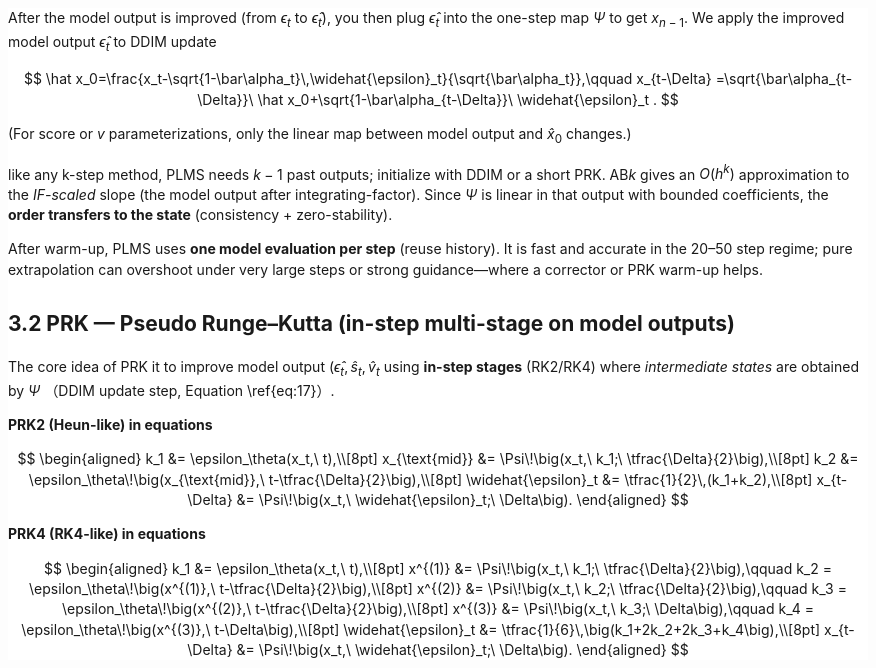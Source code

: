After the model output is improved (from $\epsilon_{t}$ to $\hat\epsilon_{t}$), you then plug $\hat\epsilon_{t}$ into the one-step map $\Psi$ to get $x_{n-1}$. We apply the improved model output $\hat\epsilon_{t}$ to DDIM update 

$$
\hat x_0=\frac{x_t-\sqrt{1-\bar\alpha_t}\,\widehat{\epsilon}_t}{\sqrt{\bar\alpha_t}},\qquad
x_{t-\Delta}
=\sqrt{\bar\alpha_{t-\Delta}}\ \hat x_0+\sqrt{1-\bar\alpha_{t-\Delta}}\ \widehat{\epsilon}_t .
$$

(For score or $v$ parameterizations, only the linear map between model output and $\hat x_0$ changes.)

like any k-step method, PLMS needs $k-1$ past outputs; initialize with DDIM or a short PRK. AB$k$ gives an $O(h^k)$ approximation to the *IF-scaled* slope (the model output after integrating-factor). Since $\Psi$ is linear in that output with bounded coefficients, the **order transfers to the state** (consistency + zero-stability).


After warm-up, PLMS uses **one model evaluation per step** (reuse history). It is fast and accurate in the 20–50 step regime; pure extrapolation can overshoot under very large steps or strong guidance—where a corrector or PRK warm-up helps. 

## <a id="section3.2">3.2 PRK — Pseudo Runge–Kutta (in-step multi-stage on model outputs)</a>


The core idea of PRK it to improve model output ($\widehat{\epsilon}_t,\,\widehat{s}_t,\,\widehat{v}_t$ using **in-step stages** (RK2/RK4) where *intermediate states* are obtained by $\Psi$ （DDIM update step, Equation \ref{eq:17}）. 

**PRK2 (Heun-like) in equations**

$$
\begin{aligned}
k_1 &= \epsilon_\theta(x_t,\ t),\\[8pt]
x_{\text{mid}} &= \Psi\!\big(x_t,\ k_1;\ \tfrac{\Delta}{2}\big),\\[8pt]
k_2 &= \epsilon_\theta\!\big(x_{\text{mid}},\ t-\tfrac{\Delta}{2}\big),\\[8pt]
\widehat{\epsilon}_t &= \tfrac{1}{2}\,(k_1+k_2),\\[8pt]
x_{t-\Delta} &= \Psi\!\big(x_t,\ \widehat{\epsilon}_t;\ \Delta\big).
\end{aligned}
$$

**PRK4 (RK4-like) in equations**

$$
\begin{aligned}
k_1 &= \epsilon_\theta(x_t,\ t),\\[8pt]
x^{(1)} &= \Psi\!\big(x_t,\ k_1;\ \tfrac{\Delta}{2}\big),\qquad
k_2 = \epsilon_\theta\!\big(x^{(1)},\ t-\tfrac{\Delta}{2}\big),\\[8pt]
x^{(2)} &= \Psi\!\big(x_t,\ k_2;\ \tfrac{\Delta}{2}\big),\qquad
k_3 = \epsilon_\theta\!\big(x^{(2)},\ t-\tfrac{\Delta}{2}\big),\\[8pt]
x^{(3)} &= \Psi\!\big(x_t,\ k_3;\ \Delta\big),\qquad
k_4 = \epsilon_\theta\!\big(x^{(3)},\ t-\Delta\big),\\[8pt]
\widehat{\epsilon}_t &= \tfrac{1}{6}\,\big(k_1+2k_2+2k_3+k_4\big),\\[8pt]
x_{t-\Delta} &= \Psi\!\big(x_t,\ \widehat{\epsilon}_t;\ \Delta\big).
\end{aligned}
$$


[^pndm]: Liu L, Ren Y, Lin Z, et al. Pseudo numerical methods for diffusion models on manifolds[J]. arXiv preprint arXiv:2202.09778, 2022.
[^dpm_solver]: Lu C, Zhou Y, Bao F, et al. Dpm-solver: A fast ode solver for diffusion probabilistic model sampling in around 10 steps[J]. Advances in neural information processing systems, 2022, 35: 5775-5787.
[^dpm_solver_plus]: Lu C, Zhou Y, Bao F, et al. Dpm-solver++: Fast solver for guided sampling of diffusion probabilistic models[J]. Machine Intelligence Research, 2025: 1-22.
[^dpm_solver_v3]: Zheng K, Lu C, Chen J, et al. Dpm-solver-v3: Improved diffusion ode solver with empirical model statistics[J]. Advances in Neural Information Processing Systems, 2023, 36: 55502-55542.
[^deis]: Zhang Q, Chen Y. Fast sampling of diffusion models with exponential integrator[J]. arXiv preprint arXiv:2204.13902, 2022.
[^unipc]: Zhao W, Bai L, Rao Y, et al. Unipc: A unified predictor-corrector framework for fast sampling of diffusion models[J]. Advances in Neural Information Processing Systems, 2023, 36: 49842-49869.
[^Hochbruck]: Hochbruck M, Ostermann A. Exponential integrators[J]. Acta Numerica, 2010, 19: 209-286.